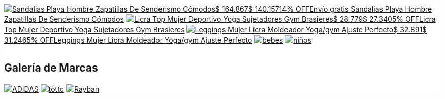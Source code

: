 [![Sandalias Playa Hombre Zapatillas De Senderismo Cómodos](https://www.mercadolibre.com.co/c/ropa-y-accesorios#menu=categories)$ 164.867$ 140.15714% OFFEnvío gratis Sandalias Playa Hombre Zapatillas De Senderismo Cómodos](https://articulo.mercadolibre.com.co/MCO-1408923733-sandalias-playa-hombre-zapatillas-de-senderismo-comodos-_JM?searchVariation=182318705749#searchVariation=182318705749&position=18&search_layout=grid&type=item&tracking_id=9cb9b560-8438-4b83-bb0e-8b15e47d6ddb&c_container_id=MCO1293056-1&c_id=%2Fsplinter%2Fcarouseldynamicitem&c_element_order=18&c_campaign=aprovecha-moda-desde-19-900&c_label=%2Fsplinter%2Fcarouseldynamicitem&c_uid=33593940-55f1-11f0-b79e-833902abdd80&c_element_id=33593940-55f1-11f0-b79e-833902abdd80&c_global_position=18&DEAL_ID=MCO1293056-1&S=landingHubropa-y-accesorios&V=73&T=CarouselDynamic-home&L=%C2%A1APROVECHA!-MODA-DESDE-$19.900&deal_print_id=336f8030-55f1-11f0-ac54-0b26a0ca4322&c_tracking_id=336f8030-55f1-11f0-ac54-0b26a0ca4322)
[![Licra Top Mujer Deportivo Yoga Sujetadores Gym Brasieres](https://www.mercadolibre.com.co/c/ropa-y-accesorios#menu=categories)$ 28.779$ 27.3405% OFFLicra Top Mujer Deportivo Yoga Sujetadores Gym Brasieres](https://articulo.mercadolibre.com.co/MCO-2878314068-licra-top-mujer-deportivo-yoga-sujetadores-gym-brasieres-_JM?searchVariation=183712109094#searchVariation=183712109094&position=19&search_layout=grid&type=item&tracking_id=9cb9b560-8438-4b83-bb0e-8b15e47d6ddb&c_container_id=MCO1293056-1&c_id=%2Fsplinter%2Fcarouseldynamicitem&c_element_order=19&c_campaign=aprovecha-moda-desde-19-900&c_label=%2Fsplinter%2Fcarouseldynamicitem&c_uid=33593941-55f1-11f0-b79e-833902abdd80&c_element_id=33593941-55f1-11f0-b79e-833902abdd80&c_global_position=18&DEAL_ID=MCO1293056-1&S=landingHubropa-y-accesorios&V=73&T=CarouselDynamic-home&L=%C2%A1APROVECHA!-MODA-DESDE-$19.900&deal_print_id=336f8030-55f1-11f0-ac54-0b26a0ca4322&c_tracking_id=336f8030-55f1-11f0-ac54-0b26a0ca4322)
[![Leggings Mujer Licra Moldeador Yoga/gym Ajuste Perfecto](https://www.mercadolibre.com.co/c/ropa-y-accesorios#menu=categories)$ 32.891$ 31.2465% OFFLeggings Mujer Licra Moldeador Yoga/gym Ajuste Perfecto](https://articulo.mercadolibre.com.co/MCO-2853315324-leggings-mujer-licra-moldeador-yogagym-ajuste-perfecto-_JM?searchVariation=183410907440#searchVariation=183410907440&position=20&search_layout=grid&type=item&tracking_id=9cb9b560-8438-4b83-bb0e-8b15e47d6ddb&c_container_id=MCO1293056-1&c_id=%2Fsplinter%2Fcarouseldynamicitem&c_element_order=20&c_campaign=aprovecha-moda-desde-19-900&c_label=%2Fsplinter%2Fcarouseldynamicitem&c_uid=33593942-55f1-11f0-b79e-833902abdd80&c_element_id=33593942-55f1-11f0-b79e-833902abdd80&c_global_position=18&DEAL_ID=MCO1293056-1&S=landingHubropa-y-accesorios&V=73&T=CarouselDynamic-home&L=%C2%A1APROVECHA!-MODA-DESDE-$19.900&deal_print_id=336f8030-55f1-11f0-ac54-0b26a0ca4322&c_tracking_id=336f8030-55f1-11f0-ac54-0b26a0ca4322)
[![bebes](https://www.mercadolibre.com.co/c/ropa-y-accesorios#menu=categories)](https://listado.mercadolibre.com.co/_Container_fs-actualizado-moda-bebes#c_container_id=MCO1295466-1&c_id=%2Fsplinter%2Fspecial-withoutlabel&c_element_order=1&c_campaign=bebes&c_label=%2Fsplinter%2Fspecial-withoutlabel&c_uid=33593943-55f1-11f0-b79e-833902abdd80&c_element_id=33593943-55f1-11f0-b79e-833902abdd80&c_global_position=19&deal_print_id=336f8030-55f1-11f0-ac54-0b26a0ca4322&c_tracking_id=336f8030-55f1-11f0-ac54-0b26a0ca4322)
[![niños](https://www.mercadolibre.com.co/c/ropa-y-accesorios#menu=categories)](https://listado.mercadolibre.com.co/_Container_fs-actualizado-moda-ninos#c_container_id=MCO1295471-1&c_id=%2Fsplinter%2Fspecial-withoutlabel&c_element_order=2&c_campaign=ninos&c_label=%2Fsplinter%2Fspecial-withoutlabel&c_uid=33596020-55f1-11f0-b79e-833902abdd80&c_element_id=33596020-55f1-11f0-b79e-833902abdd80&c_global_position=19&deal_print_id=336f8030-55f1-11f0-ac54-0b26a0ca4322&c_tracking_id=336f8030-55f1-11f0-ac54-0b26a0ca4322)
## Galería de Marcas
[![ADIDAS](https://www.mercadolibre.com.co/c/ropa-y-accesorios#menu=categories)](https://listado.mercadolibre.com.co/ropa-accesorios/_Tienda_adidas#c_container_id=not_apply&c_id=%2Fsplinter%2Fspecial-withoutlabel&c_element_order=1&c_campaign=adidas&c_label=%2Fsplinter%2Fspecial-withoutlabel&c_uid=3364f8e0-55f1-11f0-b79e-833902abdd80&c_element_id=3364f8e0-55f1-11f0-b79e-833902abdd80&c_global_position=21&deal_print_id=336f8030-55f1-11f0-ac54-0b26a0ca4322&c_tracking_id=336f8030-55f1-11f0-ac54-0b26a0ca4322)
[![totto](https://www.mercadolibre.com.co/c/ropa-y-accesorios#menu=categories)](https://listado.mercadolibre.com.co/tienda/totto/listado/ropa-accesorios/#c_container_id=not_apply&c_id=%2Fsplinter%2Fspecial-withoutlabel&c_element_order=2&c_campaign=totto&c_label=%2Fsplinter%2Fspecial-withoutlabel&c_uid=336483b0-55f1-11f0-b79e-833902abdd80&c_element_id=336483b0-55f1-11f0-b79e-833902abdd80&c_global_position=21&deal_print_id=336f8030-55f1-11f0-ac54-0b26a0ca4322&c_tracking_id=336f8030-55f1-11f0-ac54-0b26a0ca4322)
[![Rayban](https://www.mercadolibre.com.co/c/ropa-y-accesorios#menu=categories)](https://listado.mercadolibre.com.co/tienda/ray-ban/#c_container_id=not_apply&c_id=%2Fsplinter%2Fspecial-withoutlabel&c_element_order=3&c_campaign=rayban&c_label=%2Fsplinter%2Fspecial-withoutlabel&c_uid=336a2900-55f1-11f0-b79e-833902abdd80&c_element_id=336a2900-55f1-11f0-b79e-833902abdd80&c_global_position=21&deal_print_id=336f8030-55f1-11f0-ac54-0b26a0ca4322&c_tracking_id=336f8030-55f1-11f0-ac54-0b26a0ca4322)